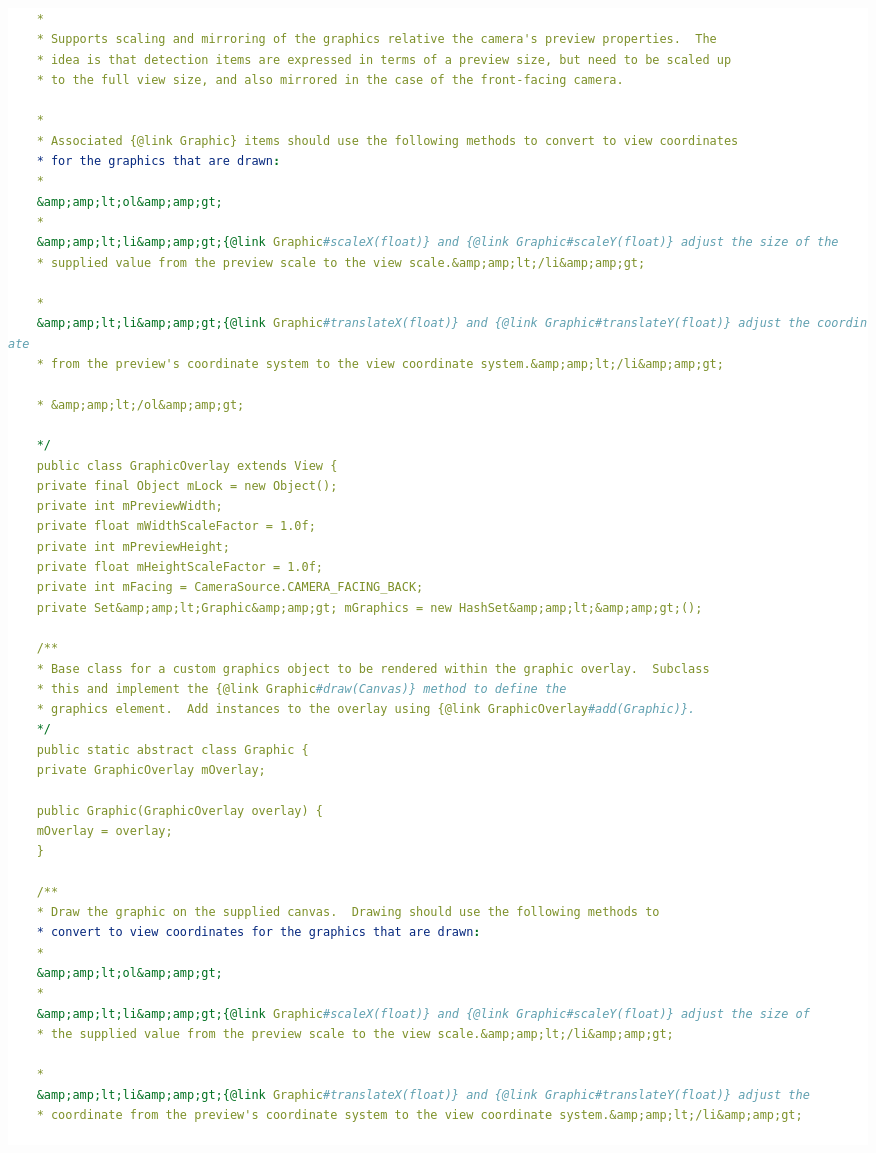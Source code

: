```yaml
    *
    * Supports scaling and mirroring of the graphics relative the camera's preview properties.  The
    * idea is that detection items are expressed in terms of a preview size, but need to be scaled up
    * to the full view size, and also mirrored in the case of the front-facing camera.
    
    *
    * Associated {@link Graphic} items should use the following methods to convert to view coordinates
    * for the graphics that are drawn:
    *
    &amp;amp;lt;ol&amp;amp;gt;
    *
    &amp;amp;lt;li&amp;amp;gt;{@link Graphic#scaleX(float)} and {@link Graphic#scaleY(float)} adjust the size of the
    * supplied value from the preview scale to the view scale.&amp;amp;lt;/li&amp;amp;gt;
    
    *
    &amp;amp;lt;li&amp;amp;gt;{@link Graphic#translateX(float)} and {@link Graphic#translateY(float)} adjust the coordinate
    * from the preview's coordinate system to the view coordinate system.&amp;amp;lt;/li&amp;amp;gt;
    
    * &amp;amp;lt;/ol&amp;amp;gt;
    
    */
    public class GraphicOverlay extends View {
    private final Object mLock = new Object();
    private int mPreviewWidth;
    private float mWidthScaleFactor = 1.0f;
    private int mPreviewHeight;
    private float mHeightScaleFactor = 1.0f;
    private int mFacing = CameraSource.CAMERA_FACING_BACK;
    private Set&amp;amp;lt;Graphic&amp;amp;gt; mGraphics = new HashSet&amp;amp;lt;&amp;amp;gt;();
    
    /**
    * Base class for a custom graphics object to be rendered within the graphic overlay.  Subclass
    * this and implement the {@link Graphic#draw(Canvas)} method to define the
    * graphics element.  Add instances to the overlay using {@link GraphicOverlay#add(Graphic)}.
    */
    public static abstract class Graphic {
    private GraphicOverlay mOverlay;
    
    public Graphic(GraphicOverlay overlay) {
    mOverlay = overlay;
    }
    
    /**
    * Draw the graphic on the supplied canvas.  Drawing should use the following methods to
    * convert to view coordinates for the graphics that are drawn:
    *
    &amp;amp;lt;ol&amp;amp;gt;
    *
    &amp;amp;lt;li&amp;amp;gt;{@link Graphic#scaleX(float)} and {@link Graphic#scaleY(float)} adjust the size of
    * the supplied value from the preview scale to the view scale.&amp;amp;lt;/li&amp;amp;gt;
    
    *
    &amp;amp;lt;li&amp;amp;gt;{@link Graphic#translateX(float)} and {@link Graphic#translateY(float)} adjust the
    * coordinate from the preview's coordinate system to the view coordinate system.&amp;amp;lt;/li&amp;amp;gt;
    
```